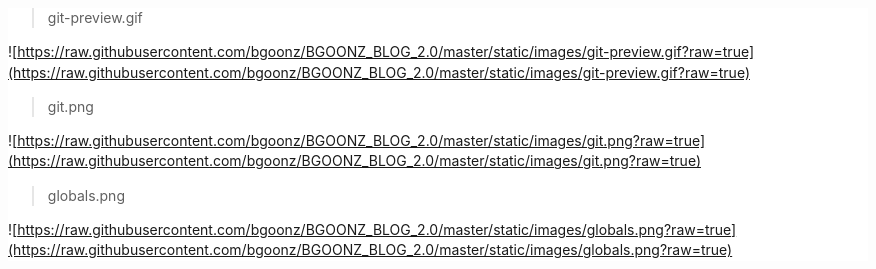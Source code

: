 > git-preview.gif

![https://raw.githubusercontent.com/bgoonz/BGOONZ_BLOG_2.0/master/static/images/git-preview.gif?raw=true](https://raw.githubusercontent.com/bgoonz/BGOONZ_BLOG_2.0/master/static/images/git-preview.gif?raw=true)

> git.png

![https://raw.githubusercontent.com/bgoonz/BGOONZ_BLOG_2.0/master/static/images/git.png?raw=true](https://raw.githubusercontent.com/bgoonz/BGOONZ_BLOG_2.0/master/static/images/git.png?raw=true)

> globals.png

![https://raw.githubusercontent.com/bgoonz/BGOONZ_BLOG_2.0/master/static/images/globals.png?raw=true](https://raw.githubusercontent.com/bgoonz/BGOONZ_BLOG_2.0/master/static/images/globals.png?raw=true)
